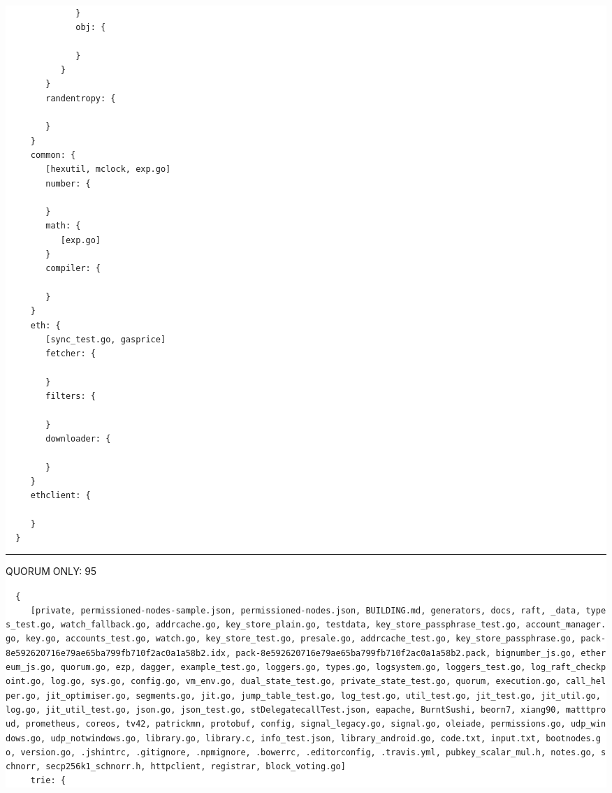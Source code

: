                  }
                  obj: {
                     
                  }
               }
            }
            randentropy: {
               
            }
         }
         common: {
            [hexutil, mclock, exp.go]
            number: {
               
            }
            math: {
               [exp.go]
            }
            compiler: {
               
            }
         }
         eth: {
            [sync_test.go, gasprice]
            fetcher: {
               
            }
            filters: {
               
            }
            downloader: {
               
            }
         }
         ethclient: {
            
         }
      }

------

QUORUM ONLY: 95

      {
         [private, permissioned-nodes-sample.json, permissioned-nodes.json, BUILDING.md, generators, docs, raft, _data, types_test.go, watch_fallback.go, addrcache.go, key_store_plain.go, testdata, key_store_passphrase_test.go, account_manager.go, key.go, accounts_test.go, watch.go, key_store_test.go, presale.go, addrcache_test.go, key_store_passphrase.go, pack-8e592620716e79ae65ba799fb710f2ac0a1a58b2.idx, pack-8e592620716e79ae65ba799fb710f2ac0a1a58b2.pack, bignumber_js.go, ethereum_js.go, quorum.go, ezp, dagger, example_test.go, loggers.go, types.go, logsystem.go, loggers_test.go, log_raft_checkpoint.go, log.go, sys.go, config.go, vm_env.go, dual_state_test.go, private_state_test.go, quorum, execution.go, call_helper.go, jit_optimiser.go, segments.go, jit.go, jump_table_test.go, log_test.go, util_test.go, jit_test.go, jit_util.go, log.go, jit_util_test.go, json.go, json_test.go, stDelegatecallTest.json, eapache, BurntSushi, beorn7, xiang90, matttproud, prometheus, coreos, tv42, patrickmn, protobuf, config, signal_legacy.go, signal.go, oleiade, permissions.go, udp_windows.go, udp_notwindows.go, library.go, library.c, info_test.json, library_android.go, code.txt, input.txt, bootnodes.go, version.go, .jshintrc, .gitignore, .npmignore, .bowerrc, .editorconfig, .travis.yml, pubkey_scalar_mul.h, notes.go, schnorr, secp256k1_schnorr.h, httpclient, registrar, block_voting.go]
         trie: {
            
